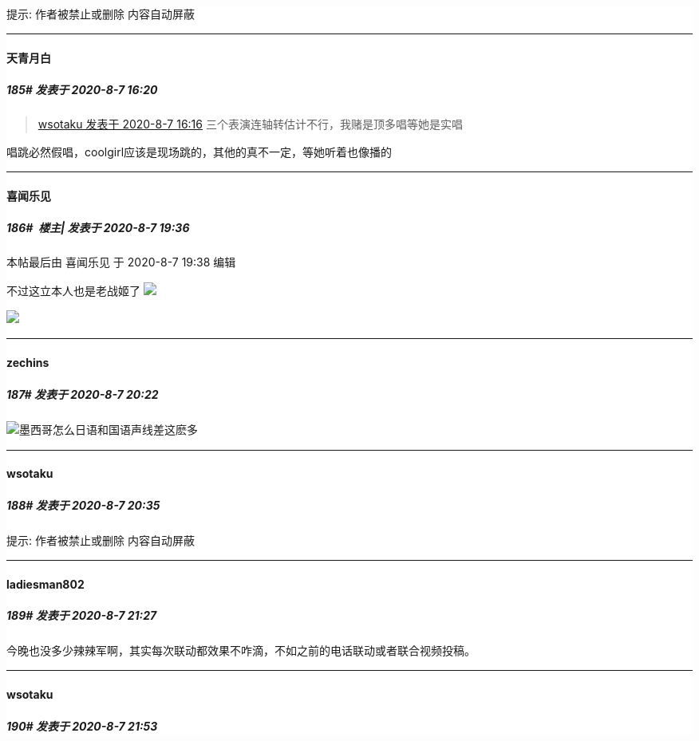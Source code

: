 提示: 作者被禁止或删除 内容自动屏蔽


-----

####  天青月白  
##### 185#       发表于 2020-8-7 16:20


<blockquote><a href="httphttps://bbs.saraba1st.com/2b/forum.php?mod=redirect&amp;goto=findpost&amp;pid=48350050&amp;ptid=1926094" target="_blank">wsotaku 发表于 2020-8-7 16:16</a>
三个表演连轴转估计不行，我赌是顶多唱等她是实唱</blockquote>
唱跳必然假唱，coolgirl应该是现场跳的，其他的真不一定，等她听着也像播的


-----

####  喜闻乐见  
##### 186#         楼主| 发表于 2020-8-7 19:36


 本帖最后由 喜闻乐见 于 2020-8-7 19:38 编辑 

不过这立本人也是老战姬了
<img src="http://ww1.sinaimg.cn/large/732205bcgy1ghiha8z3x1j20ai080aal.jpg" referrerpolicy="no-referrer">

<img src="http://ww1.sinaimg.cn/large/732205bcgy1ghihciama4j20nz0eoqjk.jpg" referrerpolicy="no-referrer">


-----

####  zechins  
##### 187#       发表于 2020-8-7 20:22


<img src="https://static.saraba1st.com/image/smiley/face2017/066.png" referrerpolicy="no-referrer">墨西哥怎么日语和国语声线差这麽多


-----

####  wsotaku  
##### 188#       发表于 2020-8-7 20:35

提示: 作者被禁止或删除 内容自动屏蔽


-----

####  ladiesman802  
##### 189#       发表于 2020-8-7 21:27


今晚也没多少辣辣军啊，其实每次联动都效果不咋滴，不如之前的电话联动或者联合视频投稿。


-----

####  wsotaku  
##### 190#       发表于 2020-8-7 21:53
